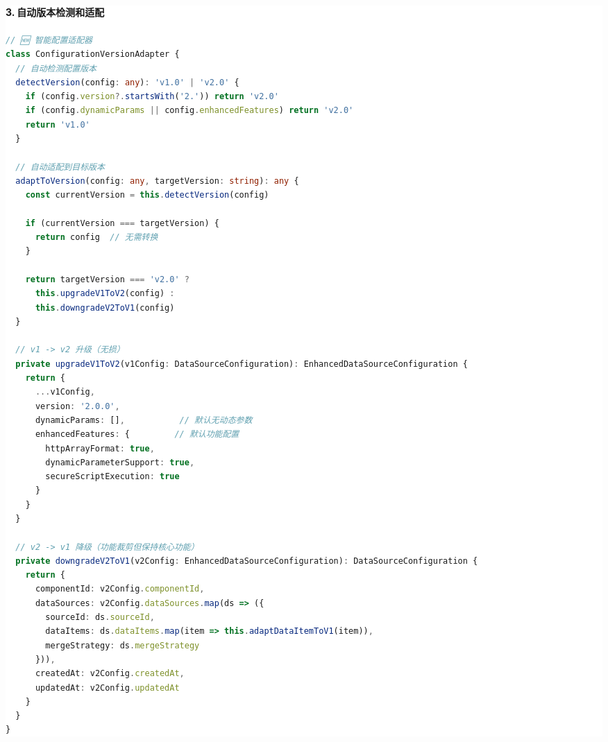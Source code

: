 #### 3. 自动版本检测和适配
```typescript
// 🆕 智能配置适配器
class ConfigurationVersionAdapter {
  // 自动检测配置版本
  detectVersion(config: any): 'v1.0' | 'v2.0' {
    if (config.version?.startsWith('2.')) return 'v2.0'
    if (config.dynamicParams || config.enhancedFeatures) return 'v2.0'
    return 'v1.0'
  }
  
  // 自动适配到目标版本
  adaptToVersion(config: any, targetVersion: string): any {
    const currentVersion = this.detectVersion(config)
    
    if (currentVersion === targetVersion) {
      return config  // 无需转换
    }
    
    return targetVersion === 'v2.0' ? 
      this.upgradeV1ToV2(config) : 
      this.downgradeV2ToV1(config)
  }
  
  // v1 -> v2 升级（无损）
  private upgradeV1ToV2(v1Config: DataSourceConfiguration): EnhancedDataSourceConfiguration {
    return {
      ...v1Config,
      version: '2.0.0',
      dynamicParams: [],           // 默认无动态参数
      enhancedFeatures: {         // 默认功能配置
        httpArrayFormat: true,
        dynamicParameterSupport: true,
        secureScriptExecution: true
      }
    }
  }
  
  // v2 -> v1 降级（功能裁剪但保持核心功能）
  private downgradeV2ToV1(v2Config: EnhancedDataSourceConfiguration): DataSourceConfiguration {
    return {
      componentId: v2Config.componentId,
      dataSources: v2Config.dataSources.map(ds => ({
        sourceId: ds.sourceId,
        dataItems: ds.dataItems.map(item => this.adaptDataItemToV1(item)),
        mergeStrategy: ds.mergeStrategy
      })),
      createdAt: v2Config.createdAt,
      updatedAt: v2Config.updatedAt
    }
  }
}
```
